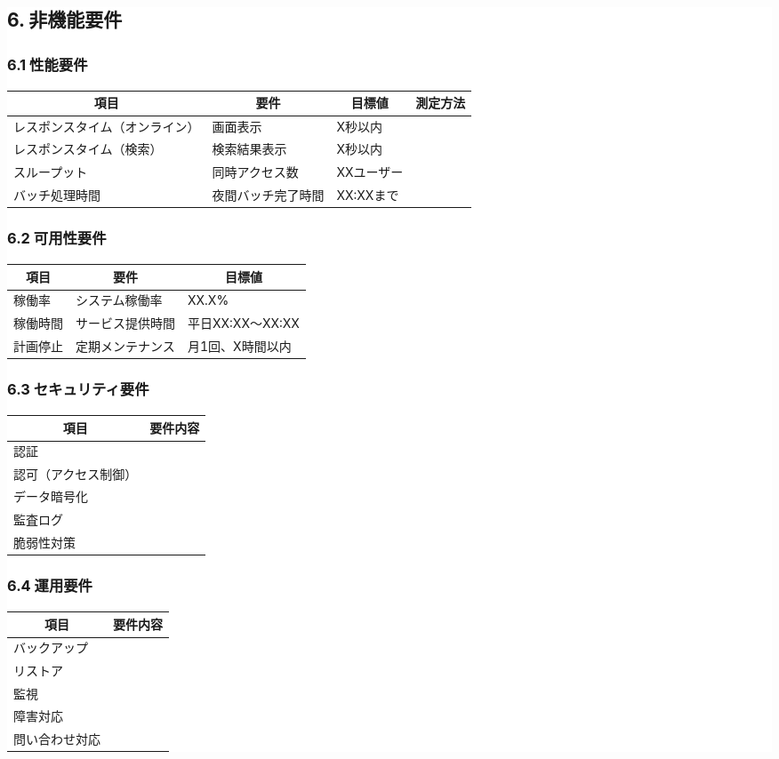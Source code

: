 
## 6. 非機能要件



### 6.1 性能要件

| 項目 | 要件 | 目標値 | 測定方法 |
|------|------|--------|----------|
| レスポンスタイム（オンライン） | 画面表示 | X秒以内 | |
| レスポンスタイム（検索） | 検索結果表示 | X秒以内 | |
| スループット | 同時アクセス数 | XXユーザー | |
| バッチ処理時間 | 夜間バッチ完了時間 | XX:XXまで | |

### 6.2 可用性要件

| 項目 | 要件 | 目標値 |
|------|------|--------|
| 稼働率 | システム稼働率 | XX.X% |
| 稼働時間 | サービス提供時間 | 平日XX:XX～XX:XX |
| 計画停止 | 定期メンテナンス | 月1回、X時間以内 |

### 6.3 セキュリティ要件

| 項目 | 要件内容 |
|------|----------|
| 認証 | |
| 認可（アクセス制御） | |
| データ暗号化 | |
| 監査ログ | |
| 脆弱性対策 | |

### 6.4 運用要件

| 項目 | 要件内容 |
|------|----------|
| バックアップ | |
| リストア | |
| 監視 | |
| 障害対応 | |
| 問い合わせ対応 | |
